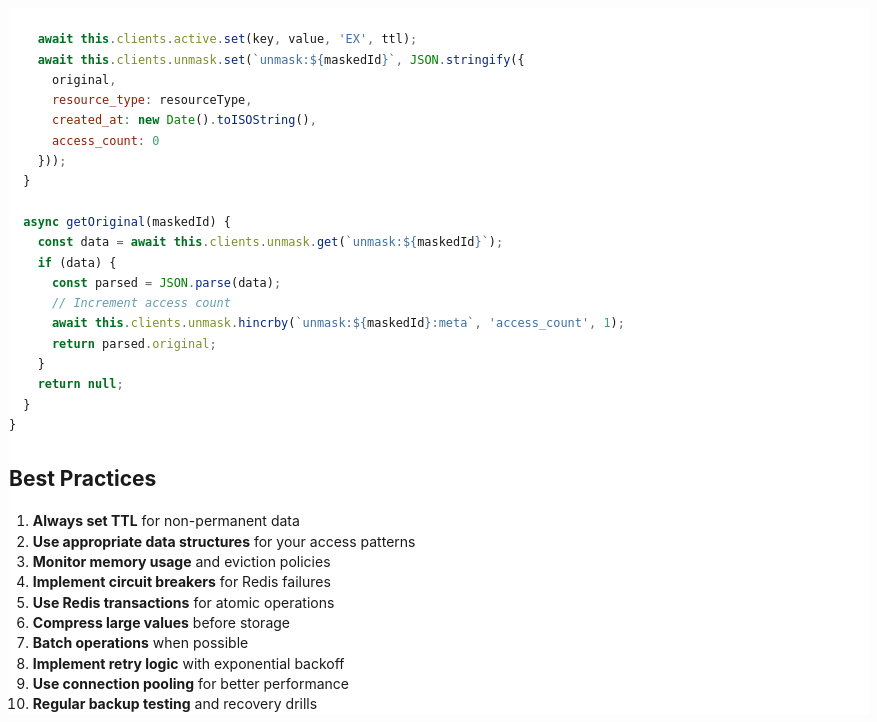 ```javascript
    
    await this.clients.active.set(key, value, 'EX', ttl);
    await this.clients.unmask.set(`unmask:${maskedId}`, JSON.stringify({
      original,
      resource_type: resourceType,
      created_at: new Date().toISOString(),
      access_count: 0
    }));
  }

  async getOriginal(maskedId) {
    const data = await this.clients.unmask.get(`unmask:${maskedId}`);
    if (data) {
      const parsed = JSON.parse(data);
      // Increment access count
      await this.clients.unmask.hincrby(`unmask:${maskedId}:meta`, 'access_count', 1);
      return parsed.original;
    }
    return null;
  }
}
```

## Best Practices

1. **Always set TTL** for non-permanent data
2. **Use appropriate data structures** for your access patterns
3. **Monitor memory usage** and eviction policies
4. **Implement circuit breakers** for Redis failures
5. **Use Redis transactions** for atomic operations
6. **Compress large values** before storage
7. **Batch operations** when possible
8. **Implement retry logic** with exponential backoff
9. **Use connection pooling** for better performance
10. **Regular backup testing** and recovery drills